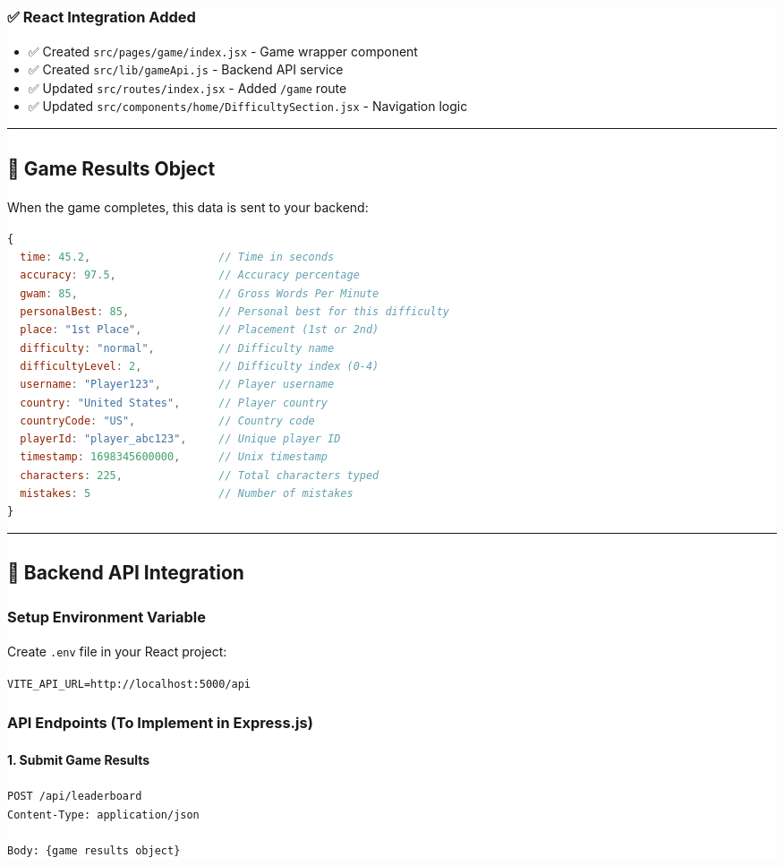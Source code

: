 ### ✅ **React Integration Added**

- ✅ Created `src/pages/game/index.jsx` - Game wrapper component
- ✅ Created `src/lib/gameApi.js` - Backend API service
- ✅ Updated `src/routes/index.jsx` - Added `/game` route
- ✅ Updated `src/components/home/DifficultySection.jsx` - Navigation logic

---

## 🎯 Game Results Object

When the game completes, this data is sent to your backend:

```javascript
{
  time: 45.2,                    // Time in seconds
  accuracy: 97.5,                // Accuracy percentage
  gwam: 85,                      // Gross Words Per Minute
  personalBest: 85,              // Personal best for this difficulty
  place: "1st Place",            // Placement (1st or 2nd)
  difficulty: "normal",          // Difficulty name
  difficultyLevel: 2,            // Difficulty index (0-4)
  username: "Player123",         // Player username
  country: "United States",      // Player country
  countryCode: "US",             // Country code
  playerId: "player_abc123",     // Unique player ID
  timestamp: 1698345600000,      // Unix timestamp
  characters: 225,               // Total characters typed
  mistakes: 5                    // Number of mistakes
}
```

---

## 🔌 Backend API Integration

### **Setup Environment Variable**

Create `.env` file in your React project:

```env
VITE_API_URL=http://localhost:5000/api
```

### **API Endpoints (To Implement in Express.js)**

#### 1. **Submit Game Results**

```
POST /api/leaderboard
Content-Type: application/json

Body: {game results object}
```
